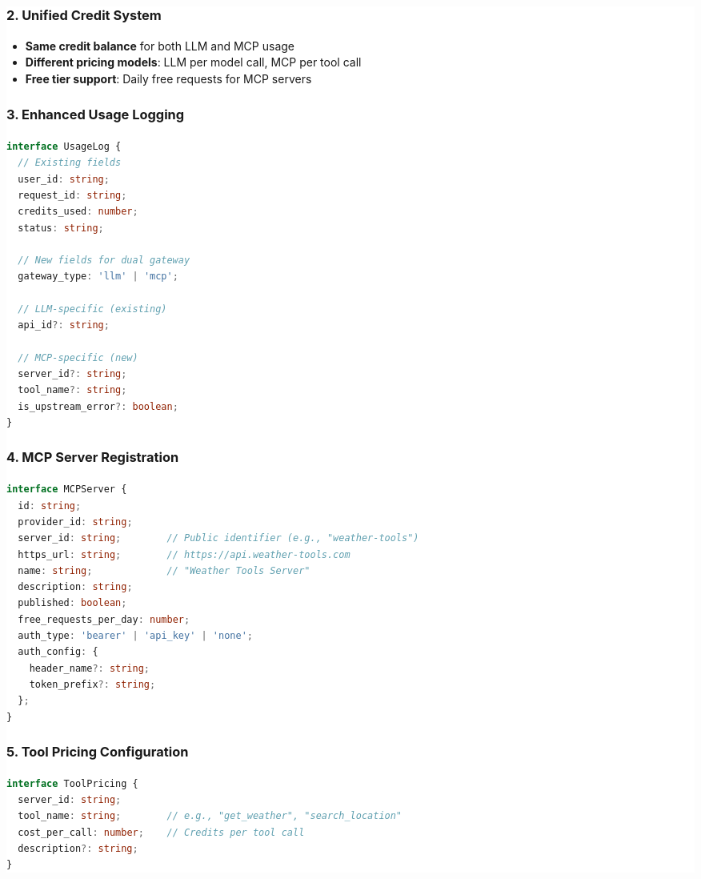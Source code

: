 ### 2. Unified Credit System
- **Same credit balance** for both LLM and MCP usage
- **Different pricing models**: LLM per model call, MCP per tool call
- **Free tier support**: Daily free requests for MCP servers

### 3. Enhanced Usage Logging
```typescript
interface UsageLog {
  // Existing fields
  user_id: string;
  request_id: string;
  credits_used: number;
  status: string;
  
  // New fields for dual gateway
  gateway_type: 'llm' | 'mcp';
  
  // LLM-specific (existing)
  api_id?: string;
  
  // MCP-specific (new)
  server_id?: string;
  tool_name?: string;
  is_upstream_error?: boolean;
}
```

### 4. MCP Server Registration
```typescript
interface MCPServer {
  id: string;
  provider_id: string;
  server_id: string;        // Public identifier (e.g., "weather-tools")
  https_url: string;        // https://api.weather-tools.com
  name: string;             // "Weather Tools Server"
  description: string;
  published: boolean;
  free_requests_per_day: number;
  auth_type: 'bearer' | 'api_key' | 'none';
  auth_config: {
    header_name?: string;
    token_prefix?: string;
  };
}
```

### 5. Tool Pricing Configuration
```typescript
interface ToolPricing {
  server_id: string;
  tool_name: string;        // e.g., "get_weather", "search_location"
  cost_per_call: number;    // Credits per tool call
  description?: string;
}
```
